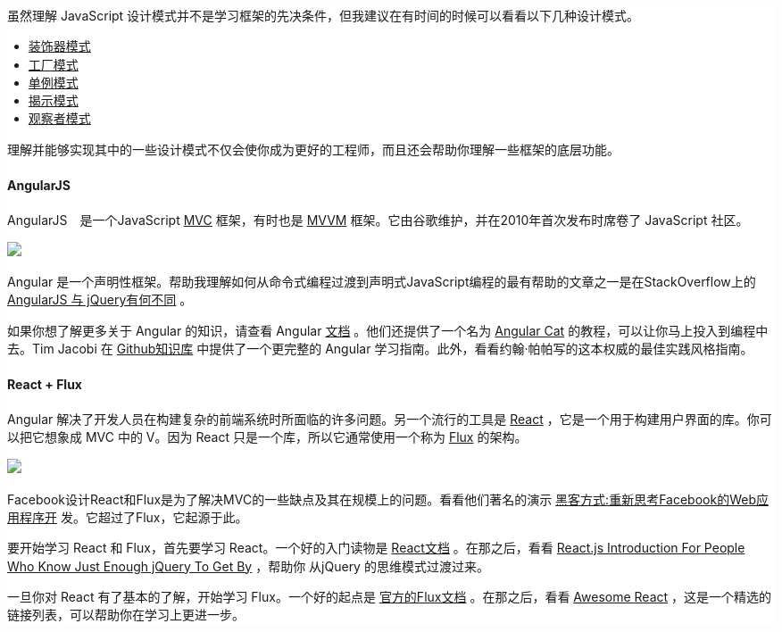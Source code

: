 虽然理解 JavaScript 设计模式并不是学习框架的先决条件，但我建议在有时间的时候可以看看以下几种设计模式。

* [装饰器模式]( https://link.juejin.im?target=https%3A%2F%2Faddyosmani.com%2Fresources%2Fessentialjsdesignpatterns%2Fbook%2F%23decoratorpatternjavascript )
* [工厂模式]( https://link.juejin.im?target=https%3A%2F%2Faddyosmani.com%2Fresources%2Fessentialjsdesignpatterns%2Fbook%2F%23factorypatternjavascript )
* [单例模式]( https://link.juejin.im?target=https%3A%2F%2Faddyosmani.com%2Fresources%2Fessentialjsdesignpatterns%2Fbook%2F%23singletonpatternjavascript )
* [揭示模式]( https://link.juejin.im?target=https%3A%2F%2Faddyosmani.com%2Fresources%2Fessentialjsdesignpatterns%2Fbook%2F%23revealingmodulepatternjavascript )
* [观察者模式]( https://link.juejin.im?target=https%3A%2F%2Faddyosmani.com%2Fresources%2Fessentialjsdesignpatterns%2Fbook%2F%23observerpatternjavascript )

理解并能够实现其中的一些设计模式不仅会使你成为更好的工程师，而且还会帮助你理解一些框架的底层功能。

#### **AngularJS** ####

AngularJS 是一个JavaScript [MVC]( https://link.juejin.im?target=https%3A%2F%2Faddyosmani.com%2Fresources%2Fessentialjsdesignpatterns%2Fbook%2F%23detailmvc ) 框架，有时也是 [MVVM]( https://link.juejin.im?target=https%3A%2F%2Faddyosmani.com%2Fresources%2Fessentialjsdesignpatterns%2Fbook%2F%23detailmvvm ) 框架。它由谷歌维护，并在2010年首次发布时席卷了 JavaScript 社区。

![](https://user-gold-cdn.xitu.io/2019/5/10/16a9f49475a509cf?imageView2/0/w/1280/h/960/ignore-error/1)

Angular 是一个声明性框架。帮助我理解如何从命令式编程过渡到声明式JavaScript编程的最有帮助的文章之一是在StackOverflow上的 [AngularJS 与 jQuery有何不同]( https://link.juejin.im?target=https%3A%2F%2Fstackoverflow.com%2Fquestions%2F13151725%2Fhow-is-angularjs-different-from-jquery ) 。

如果你想了解更多关于 Angular 的知识，请查看 Angular [文档]( https://link.juejin.im?target=https%3A%2F%2Fdocs.angularjs.org%2Fguide ) 。他们还提供了一个名为 [Angular Cat]( https://link.juejin.im?target=https%3A%2F%2Fdocs.angularjs.org%2Ftutorial%2Fstep_00 ) 的教程，可以让你马上投入到编程中去。Tim Jacobi 在 [Github知识库]( https://link.juejin.im?target=https%3A%2F%2Fgithub.com%2Ftimjacobi%2Fangular2-education ) 中提供了一个更完整的 Angular 学习指南。此外，看看约翰·帕帕写的这本权威的最佳实践风格指南。

#### **React + Flux** ####

Angular 解决了开发人员在构建复杂的前端系统时所面临的许多问题。另一个流行的工具是 [React]( https://link.juejin.im?target=https%3A%2F%2Freactjs.org%2F ) ，它是一个用于构建用户界面的库。你可以把它想象成 MVC 中的 V。因为 React 只是一个库，所以它通常使用一个称为 [Flux]( https://link.juejin.im?target=https%3A%2F%2Ffacebook.github.io%2Fflux%2F ) 的架构。

![](https://user-gold-cdn.xitu.io/2019/5/10/16a9f496a836780a?imageView2/0/w/1280/h/960/ignore-error/1)

Facebook设计React和Flux是为了解决MVC的一些缺点及其在规模上的问题。看看他们著名的演示 [黑客方式:重新思考Facebook的Web应用程序开]( https://link.juejin.im?target=https%3A%2F%2Fwww.youtube.com%2Fwatch%3Flist%3DPLb0IAmt7-GS188xDYE-u1ShQmFFGbrk0v%26amp%3Bv%3DnYkdrAPrdcw ) 发。它超过了Flux，它起源于此。

要开始学习 React 和 Flux，首先要学习 React。一个好的入门读物是 [React文档]( https://link.juejin.im?target=https%3A%2F%2Ffacebook.github.io%2Freact%2Fdocs%2Fgetting-started.html ) 。在那之后，看看 [React.js Introduction For People Who Know Just Enough jQuery To Get By]( https://link.juejin.im?target=http%3A%2F%2Freactfordesigners.com%2Flabs%2Freactjs-introduction-for-people-who-know-just-enough-jquery-to-get-by%2F ) ，帮助你 从jQuery 的思维模式过渡过来。

一旦你对 React 有了基本的了解，开始学习 Flux。一个好的起点是 [官方的Flux文档]( https://link.juejin.im?target=https%3A%2F%2Ffacebook.github.io%2Fflux%2Fdocs%2Foverview.html ) 。在那之后，看看 [Awesome React]( https://link.juejin.im?target=https%3A%2F%2Fgithub.com%2Fenaqx%2Fawesome-react ) ，这是一个精选的链接列表，可以帮助你在学习上更进一步。
